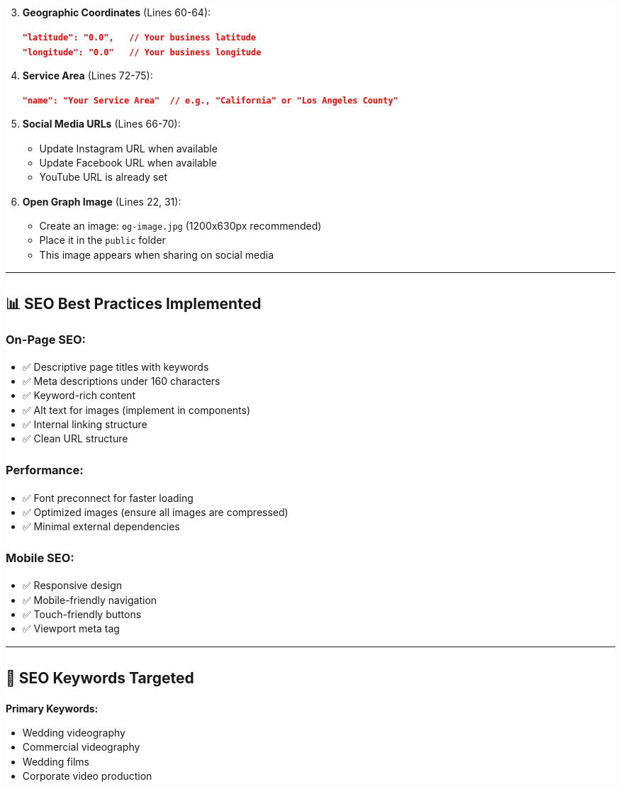 3. **Geographic Coordinates** (Lines 60-64):
   ```json
   "latitude": "0.0",   // Your business latitude
   "longitude": "0.0"   // Your business longitude
   ```

4. **Service Area** (Lines 72-75):
   ```json
   "name": "Your Service Area"  // e.g., "California" or "Los Angeles County"
   ```

5. **Social Media URLs** (Lines 66-70):
   - Update Instagram URL when available
   - Update Facebook URL when available
   - YouTube URL is already set

6. **Open Graph Image** (Lines 22, 31):
   - Create an image: `og-image.jpg` (1200x630px recommended)
   - Place it in the `public` folder
   - This image appears when sharing on social media

---

## 📊 SEO Best Practices Implemented

### **On-Page SEO:**
- ✅ Descriptive page titles with keywords
- ✅ Meta descriptions under 160 characters
- ✅ Keyword-rich content
- ✅ Alt text for images (implement in components)
- ✅ Internal linking structure
- ✅ Clean URL structure

### **Performance:**
- ✅ Font preconnect for faster loading
- ✅ Optimized images (ensure all images are compressed)
- ✅ Minimal external dependencies

### **Mobile SEO:**
- ✅ Responsive design
- ✅ Mobile-friendly navigation
- ✅ Touch-friendly buttons
- ✅ Viewport meta tag

---

## 🎯 SEO Keywords Targeted

**Primary Keywords:**
- Wedding videography
- Commercial videography
- Wedding films
- Corporate video production
